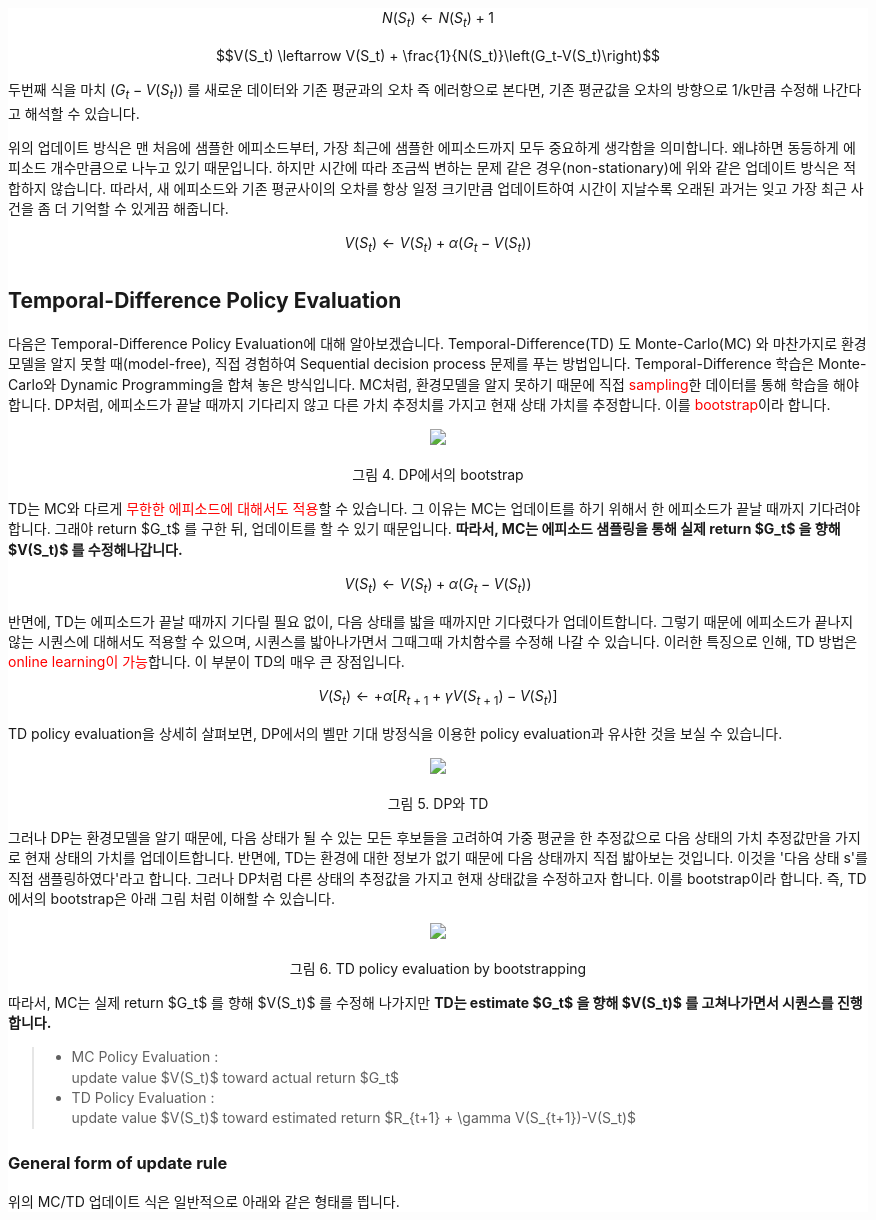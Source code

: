 $$N(S_t) \leftarrow N(S_t) + 1$$

$$V(S_t) \leftarrow V(S_t) + \frac{1}{N(S_t)}\left(G_t-V(S_t)\right)$$


두번째 식을 마치 $\left(G_t-V(S_t)\right)$ 를 새로운 데이터와 기존 평균과의 오차 즉 에러항으로 본다면, 기존 평균값을 오차의 방향으로 1/k만큼 수정해 나간다고 해석할 수 있습니다. 

위의 업데이트 방식은 맨 처음에 샘플한 에피소드부터, 가장 최근에 샘플한 에피소드까지 모두 중요하게 생각함을 의미합니다. 왜냐하면 동등하게 에피소드 개수만큼으로 나누고 있기 때문입니다. 하지만 시간에 따라 조금씩 변하는 문제 같은 경우(non-stationary)에 위와 같은 업데이트 방식은 적합하지 않습니다. 따라서, 새 에피소드와 기존 평균사이의 오차를 항상 일정 크기만큼 업데이트하여 시간이 지날수록 오래된 과거는 잊고 가장 최근 사건을 좀 더 기억할 수 있게끔 해줍니다. 

$$V(S_t) \leftarrow V(S_t) + \alpha\left(G_t-V(S_t)\right)$$

<h2>Temporal-Difference Policy Evaluation</h2>
다음은 Temporal-Difference Policy Evaluation에 대해 알아보겠습니다. Temporal-Difference(TD) 도 Monte-Carlo(MC) 와 마찬가지로 환경 모델을 알지 못할 때(model-free), 직접 경험하여 Sequential decision process 문제를 푸는 방법입니다. Temporal-Difference 학습은 Monte-Carlo와 Dynamic Programming을 합쳐 놓은 방식입니다.  MC처럼, 환경모델을 알지 못하기 때문에 직접 <span style='color:red'>sampling</span>한 데이터를 통해 학습을 해야 합니다. DP처럼, 에피소드가 끝날 때까지 기다리지 않고 다른 가치 추정치를 가지고 현재 상태 가치를 추정합니다. 이를 <span style='color:red'>bootstrap</span>이라 합니다.
<p align='center'>
<img width='500' src='https://user-images.githubusercontent.com/37501153/88749790-01444000-d18f-11ea-8e52-bc959e3e20ef.jpeg'>
<figcaption align='center'>그림 4. DP에서의 bootstrap</figcaption></p>
TD는 MC와 다르게 <span style='color:red'>무한한 에피소드에 대해서도 적용</span>할 수 있습니다. 그 이유는 MC는 업데이트를 하기 위해서 한 에피소드가 끝날 때까지 기다려야 합니다. 그래야 return $G_t$ 를 구한 뒤, 업데이트를 할 수 있기 때문입니다. <b>따라서, MC는 에피소드 샘플링을 통해 실제 return $G_t$ 을 향해 $V(S_t)$ 를 수정해나갑니다.</b>

$$V(S_t) \leftarrow V(S_t) + \alpha\left(G_t-V(S_t)\right)$$

반면에, TD는 에피소드가 끝날 때까지 기다릴 필요 없이, 다음 상태를 밟을 때까지만 기다렸다가 업데이트합니다. 그렇기 때문에 에피소드가 끝나지 않는 시퀀스에 대해서도 적용할 수 있으며, 시퀀스를 밟아나가면서 그때그때 가치함수를 수정해 나갈 수 있습니다. 이러한 특징으로 인해, TD 방법은 <span style='color:red'>online learning이 가능</span>합니다. 이 부분이 TD의 매우 큰 장점입니다. 

$$V(S_t) \leftarrow + \alpha[R_{t+1}+\gamma V(S_{t+1})-V(S_t)]$$

TD policy evaluation을 상세히 살펴보면, DP에서의 벨만 기대 방정식을 이용한 policy evaluation과 유사한 것을 보실 수 있습니다. 
<p align='center'>
<img width='500' src='https://user-images.githubusercontent.com/37501153/88760395-e7fbbd80-d1a7-11ea-8e22-a202c0814dbc.jpeg'>
<figcaption align='center'>그림 5. DP와 TD</figcaption></p>
그러나 DP는 환경모델을 알기 때문에, 다음 상태가 될 수 있는 모든 후보들을 고려하여 가중 평균을 한 추정값으로 다음 상태의 가치 추정값만을 가지로 현재 상태의 가치를 업데이트합니다. 반면에, TD는 환경에 대한 정보가 없기 때문에 다음 상태까지 직접 밟아보는 것입니다. 이것을 '다음 상태 s'를 직접 샘플링하였다'라고 합니다. 그러나 DP처럼 다른 상태의 추정값을 가지고 현재 상태값을 수정하고자 합니다. 이를 bootstrap이라 합니다. 즉, TD에서의 bootstrap은 아래 그림 처럼 이해할 수 있습니다. 
<p align='center'>
<img width='500' src='https://user-images.githubusercontent.com/37501153/88756436-9bf84b00-d19e-11ea-9c9f-94791c8b32f6.jpg'>
<figcaption align='center'>그림 6. TD policy evaluation by bootstrapping</figcaption></p>
따라서, MC는 실제 return $G_t$ 를 향해 $V(S_t)$ 를 수정해 나가지만 <b>TD는 estimate $G_t$ 을 향해 $V(S_t)$ 를 고쳐나가면서 시퀀스를 진행합니다.</b>

<blockquote><ul>
<li>MC Policy Evaluation :<br>update value $V(S_t)$ toward actual return $G_t$</li>
<li>TD Policy Evaluation :<br> update value $V(S_t)$ toward estimated return $R_{t+1} + \gamma V(S_{t+1})-V(S_t)$</li></ul></blockquote>

<h3>General form of update rule</h3>
위의 MC/TD 업데이트 식은 일반적으로 아래와 같은 형태를 띕니다.
 